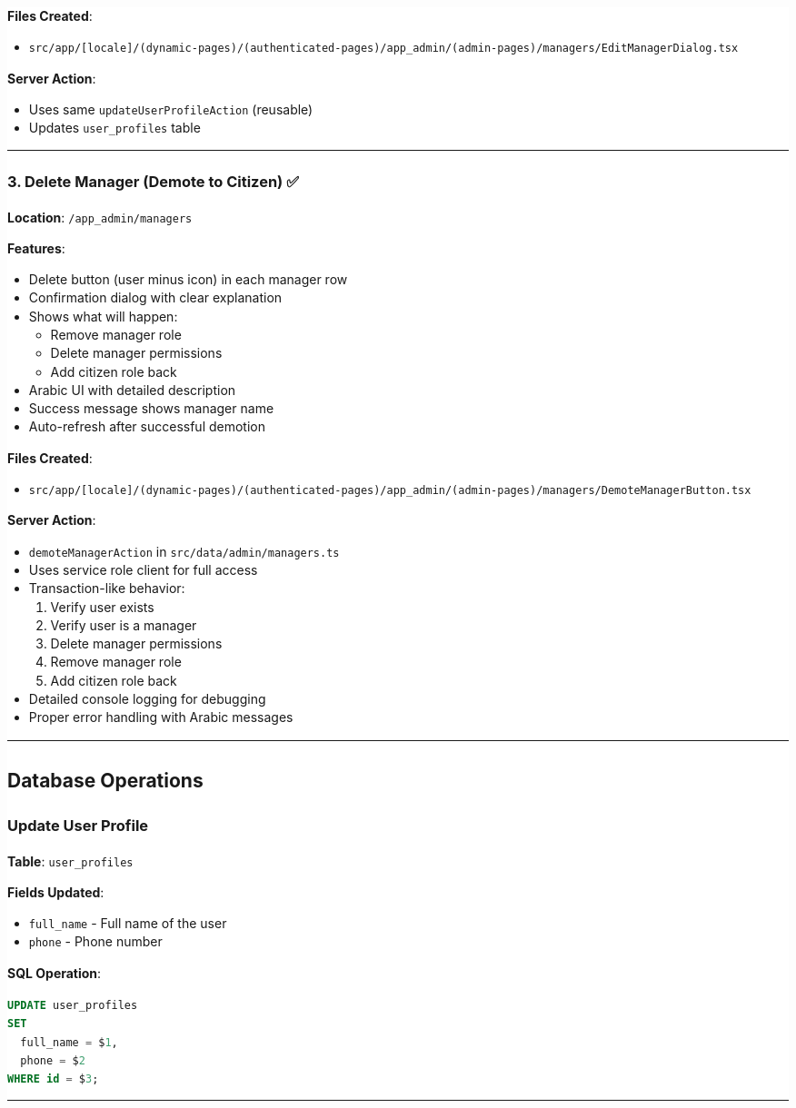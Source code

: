 **Files Created**:
- `src/app/[locale]/(dynamic-pages)/(authenticated-pages)/app_admin/(admin-pages)/managers/EditManagerDialog.tsx`

**Server Action**:
- Uses same `updateUserProfileAction` (reusable)
- Updates `user_profiles` table

---

### 3. Delete Manager (Demote to Citizen) ✅

**Location**: `/app_admin/managers`

**Features**:
- Delete button (user minus icon) in each manager row
- Confirmation dialog with clear explanation
- Shows what will happen:
  - Remove manager role
  - Delete manager permissions
  - Add citizen role back
- Arabic UI with detailed description
- Success message shows manager name
- Auto-refresh after successful demotion

**Files Created**:
- `src/app/[locale]/(dynamic-pages)/(authenticated-pages)/app_admin/(admin-pages)/managers/DemoteManagerButton.tsx`

**Server Action**:
- `demoteManagerAction` in `src/data/admin/managers.ts`
- Uses service role client for full access
- Transaction-like behavior:
  1. Verify user exists
  2. Verify user is a manager
  3. Delete manager permissions
  4. Remove manager role
  5. Add citizen role back
- Detailed console logging for debugging
- Proper error handling with Arabic messages

---

## Database Operations

### Update User Profile

**Table**: `user_profiles`

**Fields Updated**:
- `full_name` - Full name of the user
- `phone` - Phone number

**SQL Operation**:
```sql
UPDATE user_profiles
SET 
  full_name = $1,
  phone = $2
WHERE id = $3;
```

---